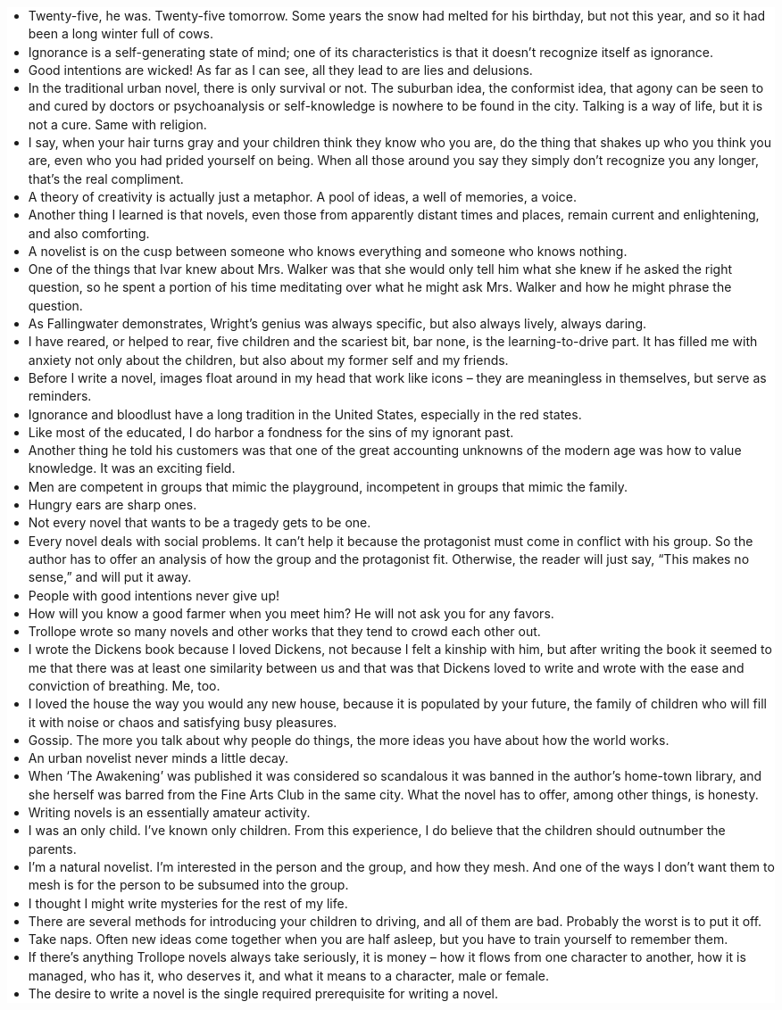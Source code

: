  - Twenty-five, he was. Twenty-five tomorrow. Some years the snow had melted for his birthday, but not this year, and so it had been a long winter full of cows.
 - Ignorance is a self-generating state of mind; one of its characteristics is that it doesn’t recognize itself as ignorance.
 - Good intentions are wicked! As far as I can see, all they lead to are lies and delusions.
 - In the traditional urban novel, there is only survival or not. The suburban idea, the conformist idea, that agony can be seen to and cured by doctors or psychoanalysis or self-knowledge is nowhere to be found in the city. Talking is a way of life, but it is not a cure. Same with religion.
 - I say, when your hair turns gray and your children think they know who you are, do the thing that shakes up who you think you are, even who you had prided yourself on being. When all those around you say they simply don’t recognize you any longer, that’s the real compliment.
 - A theory of creativity is actually just a metaphor. A pool of ideas, a well of memories, a voice.
 - Another thing I learned is that novels, even those from apparently distant times and places, remain current and enlightening, and also comforting.
 - A novelist is on the cusp between someone who knows everything and someone who knows nothing.
 - One of the things that Ivar knew about Mrs. Walker was that she would only tell him what she knew if he asked the right question, so he spent a portion of his time meditating over what he might ask Mrs. Walker and how he might phrase the question.
 - As Fallingwater demonstrates, Wright’s genius was always specific, but also always lively, always daring.
 - I have reared, or helped to rear, five children and the scariest bit, bar none, is the learning-to-drive part. It has filled me with anxiety not only about the children, but also about my former self and my friends.
 - Before I write a novel, images float around in my head that work like icons – they are meaningless in themselves, but serve as reminders.
 - Ignorance and bloodlust have a long tradition in the United States, especially in the red states.
 - Like most of the educated, I do harbor a fondness for the sins of my ignorant past.
 - Another thing he told his customers was that one of the great accounting unknowns of the modern age was how to value knowledge. It was an exciting field.
 - Men are competent in groups that mimic the playground, incompetent in groups that mimic the family.
 - Hungry ears are sharp ones.
 - Not every novel that wants to be a tragedy gets to be one.
 - Every novel deals with social problems. It can’t help it because the protagonist must come in conflict with his group. So the author has to offer an analysis of how the group and the protagonist fit. Otherwise, the reader will just say, “This makes no sense,” and will put it away.
 - People with good intentions never give up!
 - How will you know a good farmer when you meet him? He will not ask you for any favors.
 - Trollope wrote so many novels and other works that they tend to crowd each other out.
 - I wrote the Dickens book because I loved Dickens, not because I felt a kinship with him, but after writing the book it seemed to me that there was at least one similarity between us and that was that Dickens loved to write and wrote with the ease and conviction of breathing. Me, too.
 - I loved the house the way you would any new house, because it is populated by your future, the family of children who will fill it with noise or chaos and satisfying busy pleasures.
 - Gossip. The more you talk about why people do things, the more ideas you have about how the world works.
 - An urban novelist never minds a little decay.
 - When ‘The Awakening’ was published it was considered so scandalous it was banned in the author’s home-town library, and she herself was barred from the Fine Arts Club in the same city. What the novel has to offer, among other things, is honesty.
 - Writing novels is an essentially amateur activity.
 - I was an only child. I’ve known only children. From this experience, I do believe that the children should outnumber the parents.
 - I’m a natural novelist. I’m interested in the person and the group, and how they mesh. And one of the ways I don’t want them to mesh is for the person to be subsumed into the group.
 - I thought I might write mysteries for the rest of my life.
 - There are several methods for introducing your children to driving, and all of them are bad. Probably the worst is to put it off.
 - Take naps. Often new ideas come together when you are half asleep, but you have to train yourself to remember them.
 - If there’s anything Trollope novels always take seriously, it is money – how it flows from one character to another, how it is managed, who has it, who deserves it, and what it means to a character, male or female.
 - The desire to write a novel is the single required prerequisite for writing a novel.